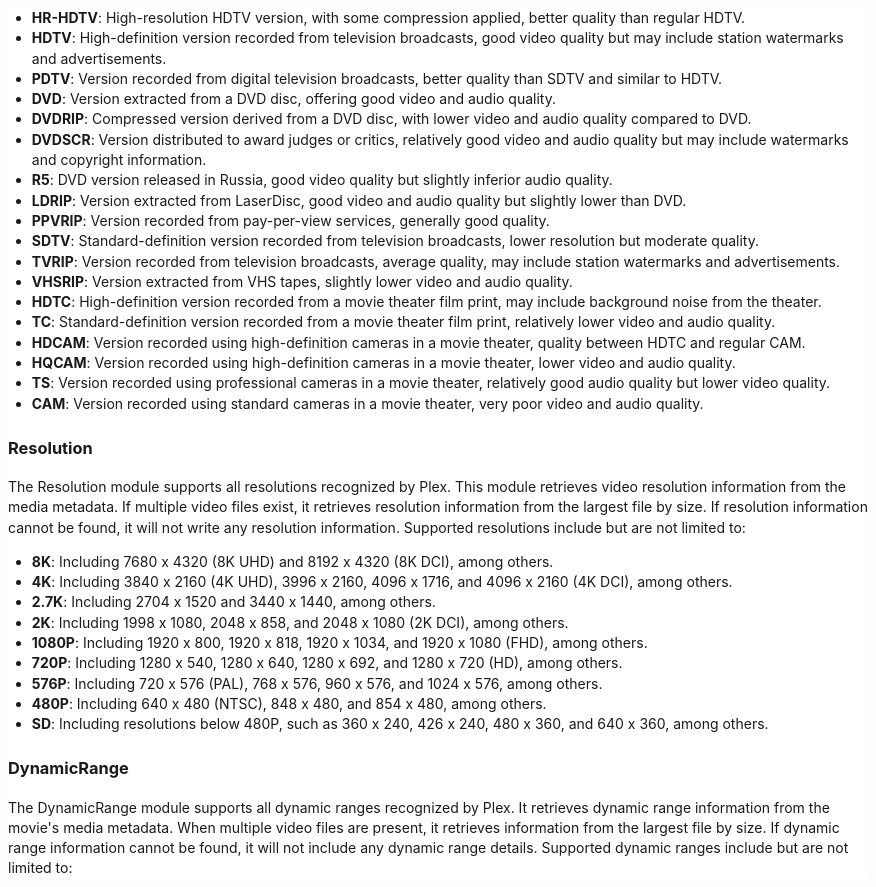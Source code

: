 - **HR-HDTV**: High-resolution HDTV version, with some compression applied, better quality than regular HDTV.
- **HDTV**: High-definition version recorded from television broadcasts, good video quality but may include station watermarks and advertisements.
- **PDTV**: Version recorded from digital television broadcasts, better quality than SDTV and similar to HDTV.
- **DVD**: Version extracted from a DVD disc, offering good video and audio quality.
- **DVDRIP**: Compressed version derived from a DVD disc, with lower video and audio quality compared to DVD.
- **DVDSCR**: Version distributed to award judges or critics, relatively good video and audio quality but may include watermarks and copyright information.
- **R5**: DVD version released in Russia, good video quality but slightly inferior audio quality.
- **LDRIP**: Version extracted from LaserDisc, good video and audio quality but slightly lower than DVD.
- **PPVRIP**: Version recorded from pay-per-view services, generally good quality.
- **SDTV**: Standard-definition version recorded from television broadcasts, lower resolution but moderate quality.
- **TVRIP**: Version recorded from television broadcasts, average quality, may include station watermarks and advertisements.
- **VHSRIP**: Version extracted from VHS tapes, slightly lower video and audio quality.
- **HDTC**: High-definition version recorded from a movie theater film print, may include background noise from the theater.
- **TC**: Standard-definition version recorded from a movie theater film print, relatively lower video and audio quality.
- **HDCAM**: Version recorded using high-definition cameras in a movie theater, quality between HDTC and regular CAM.
- **HQCAM**: Version recorded using high-definition cameras in a movie theater, lower video and audio quality.
- **TS**: Version recorded using professional cameras in a movie theater, relatively good audio quality but lower video quality.
- **CAM**: Version recorded using standard cameras in a movie theater, very poor video and audio quality.

### Resolution
The Resolution module supports all resolutions recognized by Plex. This module retrieves video resolution information from the media metadata. If multiple video files exist, it retrieves resolution information from the largest file by size. If resolution information cannot be found, it will not write any resolution information. Supported resolutions include but are not limited to:

- **8K**: Including 7680 x 4320 (8K UHD) and 8192 x 4320 (8K DCI), among others.
- **4K**: Including 3840 x 2160 (4K UHD), 3996 x 2160, 4096 x 1716, and 4096 x 2160 (4K DCI), among others.
- **2.7K**: Including 2704 x 1520 and 3440 x 1440, among others.
- **2K**: Including 1998 x 1080, 2048 x 858, and 2048 x 1080 (2K DCI), among others.
- **1080P**: Including 1920 x 800, 1920 x 818, 1920 x 1034, and 1920 x 1080 (FHD), among others.
- **720P**: Including 1280 x 540, 1280 x 640, 1280 x 692, and 1280 x 720 (HD), among others.
- **576P**: Including 720 x 576 (PAL), 768 x 576, 960 x 576, and 1024 x 576, among others.
- **480P**: Including 640 x 480 (NTSC), 848 x 480, and 854 x 480, among others.
- **SD**: Including resolutions below 480P, such as 360 x 240, 426 x 240, 480 x 360, and 640 x 360, among others.

### DynamicRange
The DynamicRange module supports all dynamic ranges recognized by Plex. It retrieves dynamic range information from the movie's media metadata. When multiple video files are present, it retrieves information from the largest file by size. If dynamic range information cannot be found, it will not include any dynamic range details. Supported dynamic ranges include but are not limited to:
